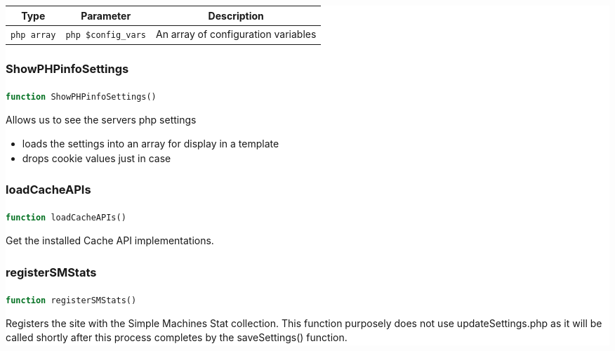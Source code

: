

Type|Parameter|Description
---|---|---
`php array`|`php $config_vars`|An array of configuration variables

### ShowPHPinfoSettings

```php
function ShowPHPinfoSettings()
```
Allows us to see the servers php settings

- loads the settings into an array for display in a template
- drops cookie values just in case

### loadCacheAPIs

```php
function loadCacheAPIs()
```
Get the installed Cache API implementations.



### registerSMStats

```php
function registerSMStats()
```
Registers the site with the Simple Machines Stat collection. This function
purposely does not use updateSettings.php as it will be called shortly after
this process completes by the saveSettings() function.



